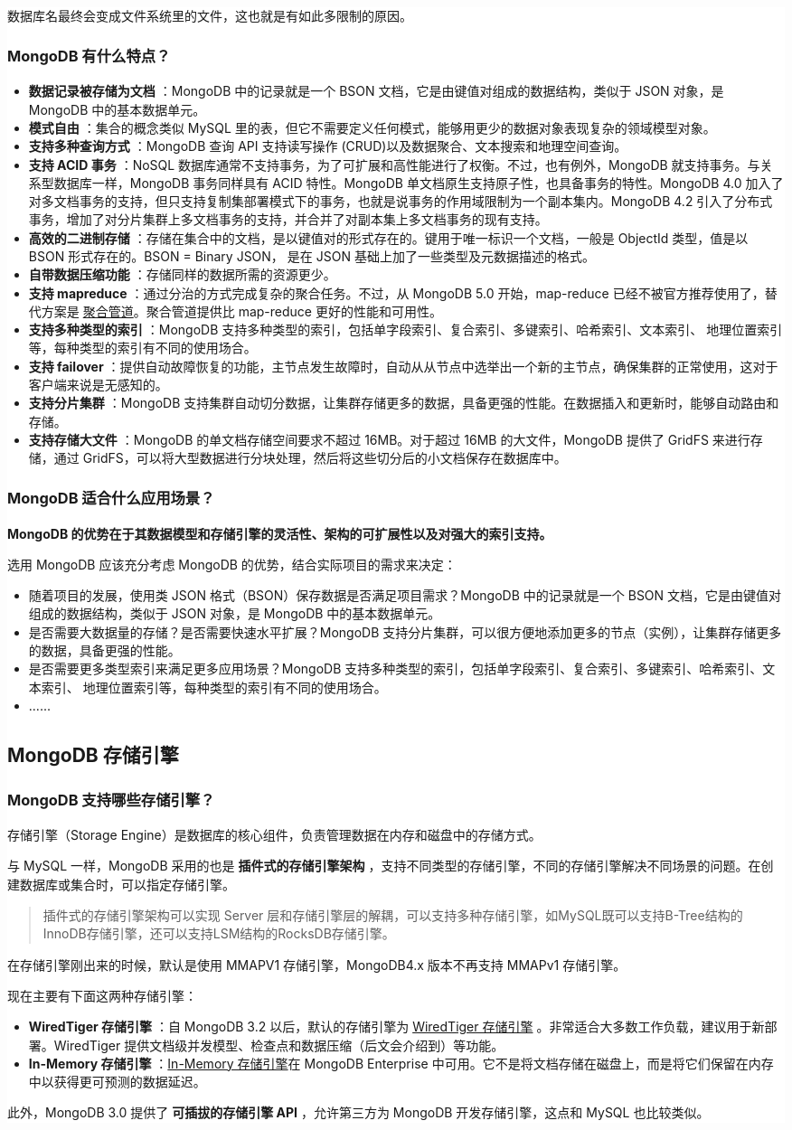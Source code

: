 数据库名最终会变成文件系统里的文件，这也就是有如此多限制的原因。

### MongoDB 有什么特点？

- **数据记录被存储为文档** ：MongoDB 中的记录就是一个 BSON 文档，它是由键值对组成的数据结构，类似于 JSON 对象，是 MongoDB 中的基本数据单元。
- **模式自由** ：集合的概念类似 MySQL 里的表，但它不需要定义任何模式，能够用更少的数据对象表现复杂的领域模型对象。
- **支持多种查询方式** ：MongoDB 查询 API 支持读写操作 (CRUD)以及数据聚合、文本搜索和地理空间查询。
- **支持 ACID 事务** ：NoSQL 数据库通常不支持事务，为了可扩展和高性能进行了权衡。不过，也有例外，MongoDB 就支持事务。与关系型数据库一样，MongoDB 事务同样具有 ACID 特性。MongoDB 单文档原生支持原子性，也具备事务的特性。MongoDB 4.0 加入了对多文档事务的支持，但只支持复制集部署模式下的事务，也就是说事务的作用域限制为一个副本集内。MongoDB 4.2 引入了分布式事务，增加了对分片集群上多文档事务的支持，并合并了对副本集上多文档事务的现有支持。
- **高效的二进制存储** ：存储在集合中的文档，是以键值对的形式存在的。键用于唯一标识一个文档，一般是 ObjectId 类型，值是以 BSON 形式存在的。BSON = Binary JSON， 是在 JSON 基础上加了一些类型及元数据描述的格式。
- **自带数据压缩功能** ：存储同样的数据所需的资源更少。
- **支持 mapreduce** ：通过分治的方式完成复杂的聚合任务。不过，从 MongoDB 5.0 开始，map-reduce 已经不被官方推荐使用了，替代方案是 [聚合管道](https://www.mongodb.com/docs/manual/core/aggregation-pipeline/)。聚合管道提供比 map-reduce 更好的性能和可用性。
- **支持多种类型的索引** ：MongoDB 支持多种类型的索引，包括单字段索引、复合索引、多键索引、哈希索引、文本索引、 地理位置索引等，每种类型的索引有不同的使用场合。
- **支持 failover** ：提供自动故障恢复的功能，主节点发生故障时，自动从从节点中选举出一个新的主节点，确保集群的正常使用，这对于客户端来说是无感知的。
- **支持分片集群** ：MongoDB 支持集群自动切分数据，让集群存储更多的数据，具备更强的性能。在数据插入和更新时，能够自动路由和存储。
- **支持存储大文件** ：MongoDB 的单文档存储空间要求不超过 16MB。对于超过 16MB 的大文件，MongoDB 提供了 GridFS 来进行存储，通过 GridFS，可以将大型数据进行分块处理，然后将这些切分后的小文档保存在数据库中。

### MongoDB 适合什么应用场景？

**MongoDB 的优势在于其数据模型和存储引擎的灵活性、架构的可扩展性以及对强大的索引支持。**

选用 MongoDB 应该充分考虑 MongoDB 的优势，结合实际项目的需求来决定：

- 随着项目的发展，使用类 JSON 格式（BSON）保存数据是否满足项目需求？MongoDB 中的记录就是一个 BSON 文档，它是由键值对组成的数据结构，类似于 JSON 对象，是 MongoDB 中的基本数据单元。
- 是否需要大数据量的存储？是否需要快速水平扩展？MongoDB 支持分片集群，可以很方便地添加更多的节点（实例），让集群存储更多的数据，具备更强的性能。
- 是否需要更多类型索引来满足更多应用场景？MongoDB 支持多种类型的索引，包括单字段索引、复合索引、多键索引、哈希索引、文本索引、 地理位置索引等，每种类型的索引有不同的使用场合。
- ......

## MongoDB 存储引擎

### MongoDB 支持哪些存储引擎？

存储引擎（Storage Engine）是数据库的核心组件，负责管理数据在内存和磁盘中的存储方式。

与 MySQL 一样，MongoDB 采用的也是 **插件式的存储引擎架构** ，支持不同类型的存储引擎，不同的存储引擎解决不同场景的问题。在创建数据库或集合时，可以指定存储引擎。

> 插件式的存储引擎架构可以实现 Server 层和存储引擎层的解耦，可以支持多种存储引擎，如MySQL既可以支持B-Tree结构的InnoDB存储引擎，还可以支持LSM结构的RocksDB存储引擎。

在存储引擎刚出来的时候，默认是使用 MMAPV1 存储引擎，MongoDB4.x 版本不再支持 MMAPv1 存储引擎。

现在主要有下面这两种存储引擎：

- **WiredTiger 存储引擎** ：自 MongoDB 3.2 以后，默认的存储引擎为 [WiredTiger 存储引擎](https://www.mongodb.com/docs/manual/core/wiredtiger/) 。非常适合大多数工作负载，建议用于新部署。WiredTiger 提供文档级并发模型、检查点和数据压缩（后文会介绍到）等功能。
- **In-Memory 存储引擎** ：[In-Memory 存储引擎](https://www.mongodb.com/docs/manual/core/inmemory/)在 MongoDB Enterprise 中可用。它不是将文档存储在磁盘上，而是将它们保留在内存中以获得更可预测的数据延迟。

此外，MongoDB 3.0 提供了 **可插拔的存储引擎 API** ，允许第三方为 MongoDB 开发存储引擎，这点和 MySQL 也比较类似。
